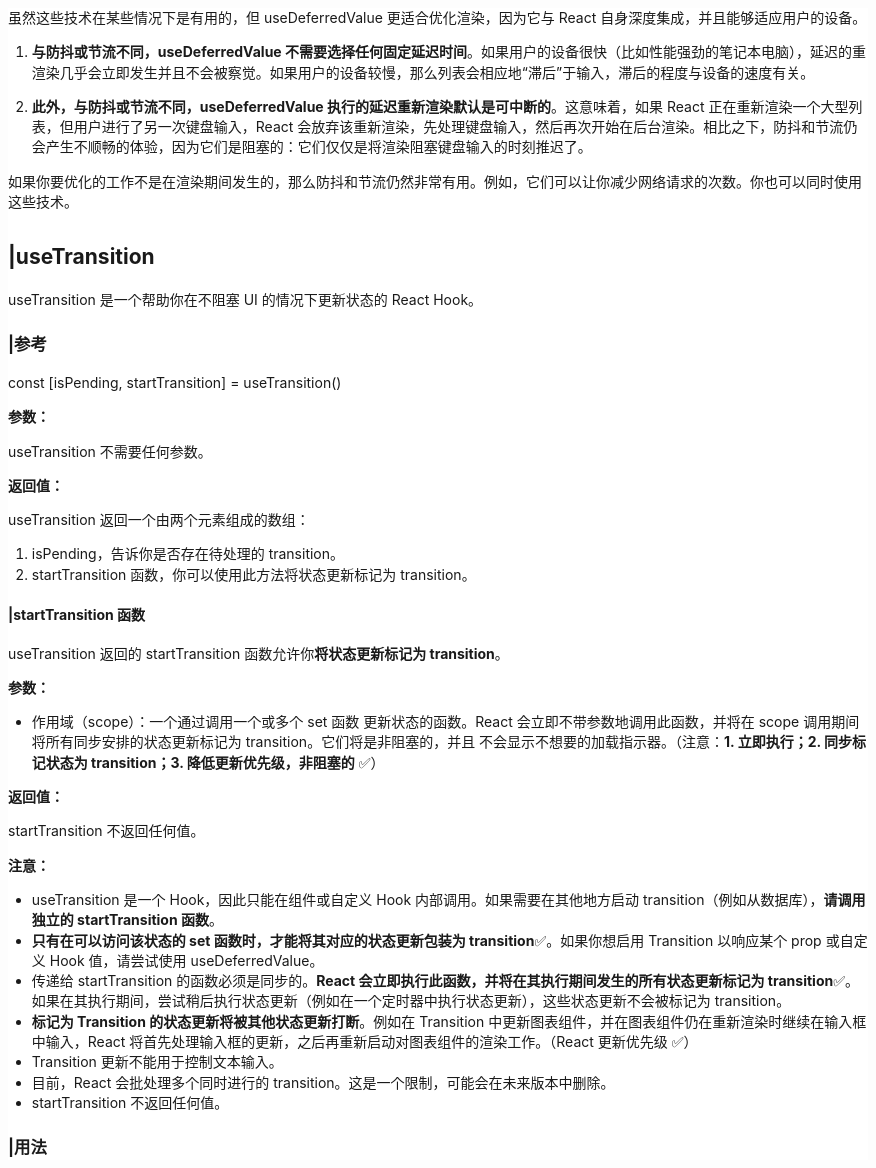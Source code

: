 虽然这些技术在某些情况下是有用的，但 useDeferredValue 更适合优化渲染，因为它与 React 自身深度集成，并且能够适应用户的设备。

1. **与防抖或节流不同，useDeferredValue 不需要选择任何固定延迟时间**。如果用户的设备很快（比如性能强劲的笔记本电脑），延迟的重渲染几乎会立即发生并且不会被察觉。如果用户的设备较慢，那么列表会相应地“滞后”于输入，滞后的程度与设备的速度有关。

2. **此外，与防抖或节流不同，useDeferredValue 执行的延迟重新渲染默认是可中断的**。这意味着，如果 React 正在重新渲染一个大型列表，但用户进行了另一次键盘输入，React 会放弃该重新渲染，先处理键盘输入，然后再次开始在后台渲染。相比之下，防抖和节流仍会产生不顺畅的体验，因为它们是阻塞的：它们仅仅是将渲染阻塞键盘输入的时刻推迟了。

如果你要优化的工作不是在渲染期间发生的，那么防抖和节流仍然非常有用。例如，它们可以让你减少网络请求的次数。你也可以同时使用这些技术。

## |useTransition

useTransition 是一个帮助你在不阻塞 UI 的情况下更新状态的 React Hook。

### |参考

const [isPending, startTransition] = useTransition()

**参数：**

useTransition 不需要任何参数。

**返回值：**

useTransition 返回一个由两个元素组成的数组：

1. isPending，告诉你是否存在待处理的 transition。
2. startTransition 函数，你可以使用此方法将状态更新标记为 transition。

#### |startTransition 函数

useTransition 返回的 startTransition 函数允许你**将状态更新标记为 transition**。

**参数：**

- 作用域（scope）：一个通过调用一个或多个 set 函数 更新状态的函数。React 会立即不带参数地调用此函数，并将在 scope 调用期间将所有同步安排的状态更新标记为 transition。它们将是非阻塞的，并且 不会显示不想要的加载指示器。（注意：**1. 立即执行；2. 同步标记状态为 transition；3. 降低更新优先级，非阻塞的** ✅）

**返回值：**

startTransition 不返回任何值。

**注意：**

- useTransition 是一个 Hook，因此只能在组件或自定义 Hook 内部调用。如果需要在其他地方启动 transition（例如从数据库），**请调用独立的 startTransition 函数**。
- **只有在可以访问该状态的 set 函数时，才能将其对应的状态更新包装为 transition**✅。如果你想启用 Transition 以响应某个 prop 或自定义 Hook 值，请尝试使用 useDeferredValue。
- 传递给 startTransition 的函数必须是同步的。**React 会立即执行此函数，并将在其执行期间发生的所有状态更新标记为 transition**✅。如果在其执行期间，尝试稍后执行状态更新（例如在一个定时器中执行状态更新），这些状态更新不会被标记为 transition。
- **标记为 Transition 的状态更新将被其他状态更新打断**。例如在 Transition 中更新图表组件，并在图表组件仍在重新渲染时继续在输入框中输入，React 将首先处理输入框的更新，之后再重新启动对图表组件的渲染工作。（React 更新优先级 ✅）
- Transition 更新不能用于控制文本输入。
- 目前，React 会批处理多个同时进行的 transition。这是一个限制，可能会在未来版本中删除。
- startTransition 不返回任何值。

### |用法
